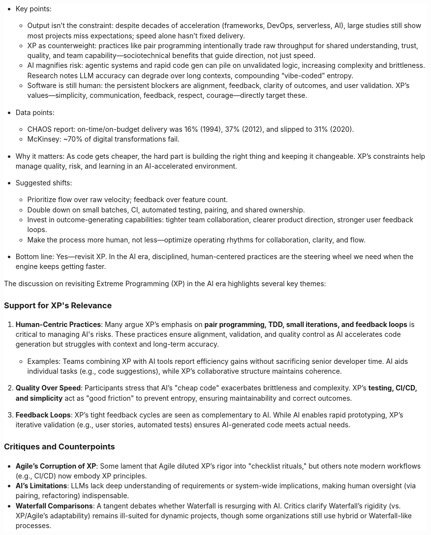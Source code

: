 - Key points:
  - Output isn’t the constraint: despite decades of acceleration (frameworks, DevOps, serverless, AI), large studies still show most projects miss expectations; speed alone hasn’t fixed delivery.
  - XP as counterweight: practices like pair programming intentionally trade raw throughput for shared understanding, trust, quality, and team capability—sociotechnical benefits that guide direction, not just speed.
  - AI magnifies risk: agentic systems and rapid code gen can pile on unvalidated logic, increasing complexity and brittleness. Research notes LLM accuracy can degrade over long contexts, compounding “vibe-coded” entropy.
  - Software is still human: the persistent blockers are alignment, feedback, clarity of outcomes, and user validation. XP’s values—simplicity, communication, feedback, respect, courage—directly target these.

- Data points:
  - CHAOS report: on-time/on-budget delivery was 16% (1994), 37% (2012), and slipped to 31% (2020).
  - McKinsey: ~70% of digital transformations fail.

- Why it matters: As code gets cheaper, the hard part is building the right thing and keeping it changeable. XP’s constraints help manage quality, risk, and learning in an AI-accelerated environment.

- Suggested shifts:
  - Prioritize flow over raw velocity; feedback over feature count.
  - Double down on small batches, CI, automated testing, pairing, and shared ownership.
  - Invest in outcome-generating capabilities: tighter team collaboration, clearer product direction, stronger user feedback loops.
  - Make the process more human, not less—optimize operating rhythms for collaboration, clarity, and flow.

- Bottom line: Yes—revisit XP. In the AI era, disciplined, human-centered practices are the steering wheel we need when the engine keeps getting faster.

The discussion on revisiting Extreme Programming (XP) in the AI era highlights several key themes:

### **Support for XP's Relevance**
1. **Human-Centric Practices**: Many argue XP’s emphasis on **pair programming, TDD, small iterations, and feedback loops** is critical to managing AI's risks. These practices ensure alignment, validation, and quality control as AI accelerates code generation but struggles with context and long-term accuracy.
   - Examples: Teams combining XP with AI tools report efficiency gains without sacrificing senior developer time. AI aids individual tasks (e.g., code suggestions), while XP’s collaborative structure maintains coherence.

2. **Quality Over Speed**: Participants stress that AI’s "cheap code" exacerbates brittleness and complexity. XP’s **testing, CI/CD, and simplicity** act as "good friction" to prevent entropy, ensuring maintainability and correct outcomes.

3. **Feedback Loops**: XP’s tight feedback cycles are seen as complementary to AI. While AI enables rapid prototyping, XP’s iterative validation (e.g., user stories, automated tests) ensures AI-generated code meets actual needs.

### **Critiques and Counterpoints**
- **Agile’s Corruption of XP**: Some lament that Agile diluted XP’s rigor into "checklist rituals," but others note modern workflows (e.g., CI/CD) now embody XP principles.
- **AI’s Limitations**: LLMs lack deep understanding of requirements or system-wide implications, making human oversight (via pairing, refactoring) indispensable.
- **Waterfall Comparisons**: A tangent debates whether Waterfall is resurging with AI. Critics clarify Waterfall’s rigidity (vs. XP/Agile’s adaptability) remains ill-suited for dynamic projects, though some organizations still use hybrid or Waterfall-like processes.
